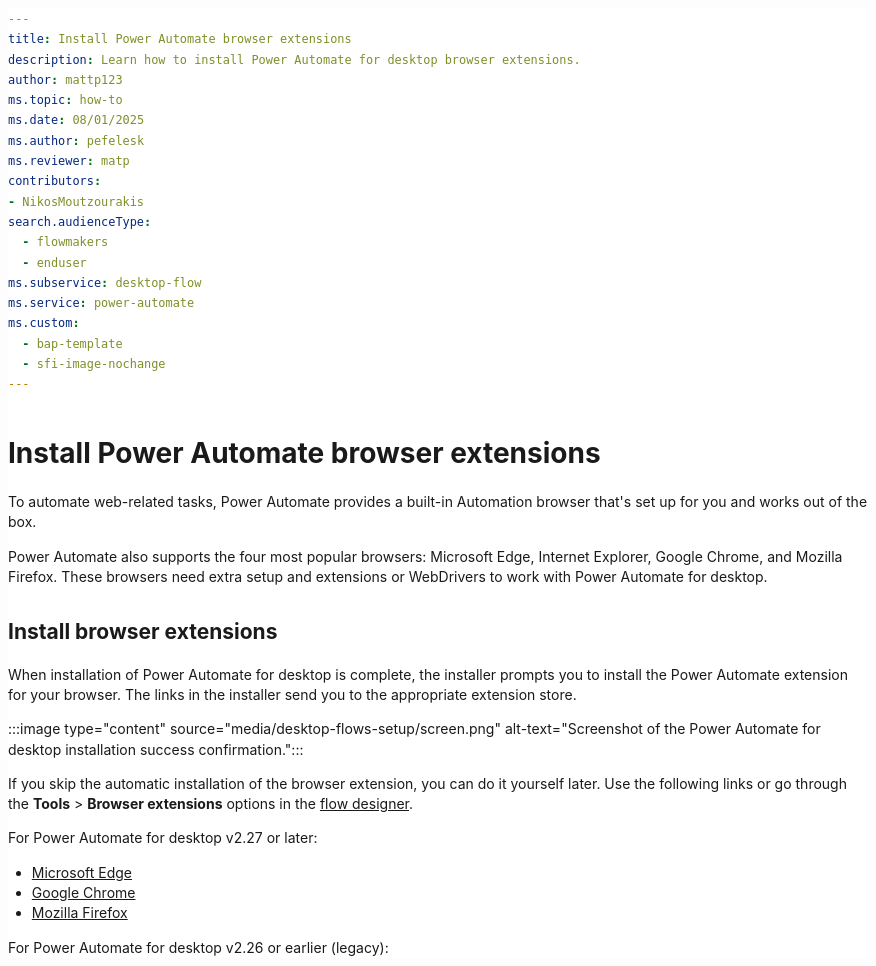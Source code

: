 ```yaml
---
title: Install Power Automate browser extensions
description: Learn how to install Power Automate for desktop browser extensions.
author: mattp123
ms.topic: how-to
ms.date: 08/01/2025
ms.author: pefelesk
ms.reviewer: matp
contributors:
- NikosMoutzourakis
search.audienceType: 
  - flowmakers
  - enduser
ms.subservice: desktop-flow
ms.service: power-automate
ms.custom:
  - bap-template
  - sfi-image-nochange
---
```


# Install Power Automate browser extensions

To automate web-related tasks, Power Automate provides a built-in Automation browser that's set up for you and works out of the box.

Power Automate also supports the four most popular browsers: Microsoft Edge, Internet Explorer, Google Chrome, and Mozilla Firefox. These browsers need extra setup and extensions or WebDrivers to work with Power Automate for desktop.

## Install browser extensions

When installation of Power Automate for desktop is complete, the installer prompts you to install the Power Automate extension for your browser. The links in the installer send you to the appropriate extension store.

:::image type="content" source="media/desktop-flows-setup/screen.png" alt-text="Screenshot of the Power Automate for desktop installation success confirmation.":::

If you skip the automatic installation of the browser extension, you can do it yourself later. Use the following links or go through the **Tools** > **Browser extensions** options in the [flow designer](flow-designer.md).

For Power Automate for desktop v2.27 or later:

- [Microsoft Edge](https://microsoftedge.microsoft.com/addons/detail/microsoft-power-automate/kagpabjoboikccfdghpdlaaopmgpgfdc)
- [Google Chrome](https://chrome.google.com/webstore/detail/microsoft-power-automate/ljglajjnnkapghbckkcmodicjhacbfhk)
- [Mozilla Firefox](https://addons.mozilla.org/en-US/firefox/addon/microsoft-power-automate/)

For Power Automate for desktop v2.26 or earlier (legacy):
